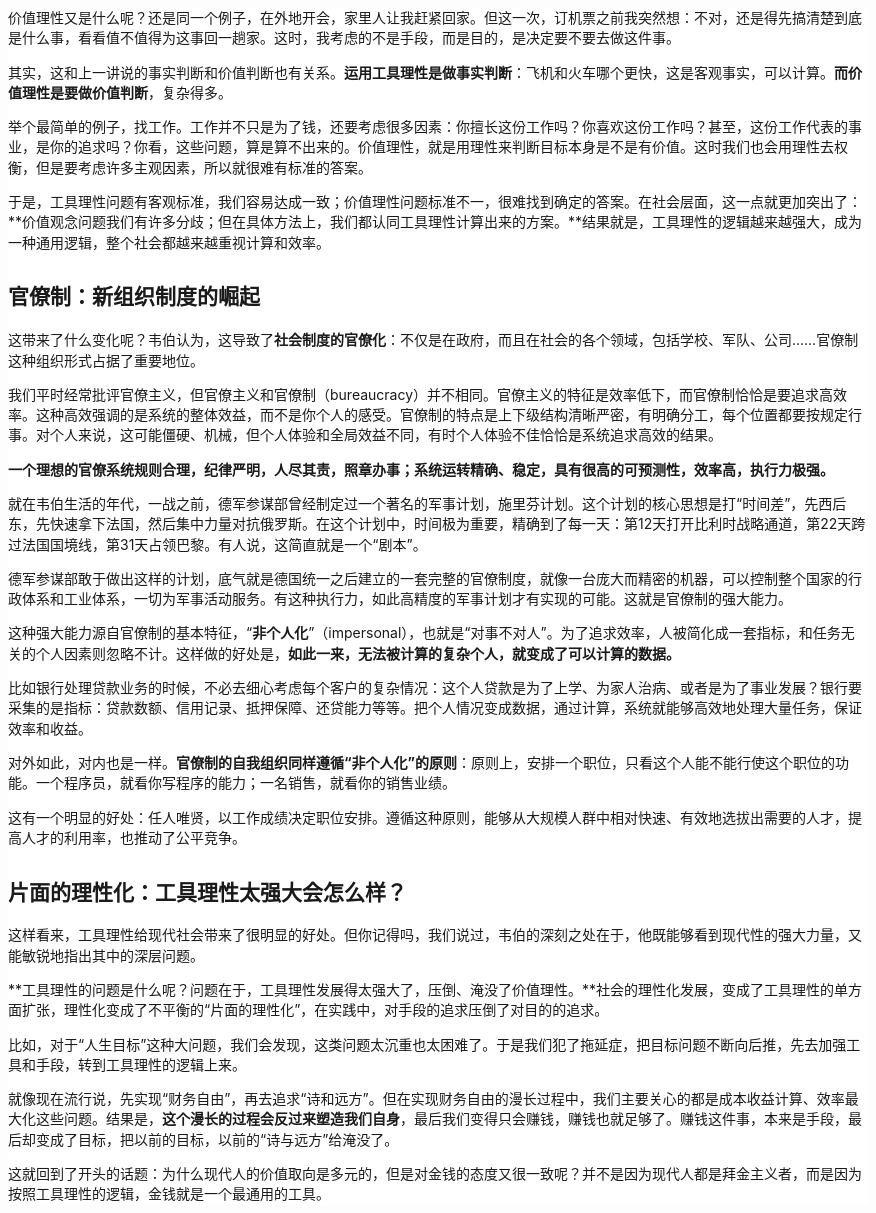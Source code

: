 价值理性又是什么呢？还是同一个例子，在外地开会，家里人让我赶紧回家。但这一次，订机票之前我突然想：不对，还是得先搞清楚到底是什么事，看看值不值得为这事回一趟家。这时，我考虑的不是手段，而是目的，是决定要不要去做这件事。

其实，这和上一讲说的事实判断和价值判断也有关系。**运用工具理性是做事实判断**：飞机和火车哪个更快，这是客观事实，可以计算。**而价值理性是要做价值判断**，复杂得多。

举个最简单的例子，找工作。工作并不只是为了钱，还要考虑很多因素：你擅长这份工作吗？你喜欢这份工作吗？甚至，这份工作代表的事业，是你的追求吗？你看，这些问题，算是算不出来的。价值理性，就是用理性来判断目标本身是不是有价值。这时我们也会用理性去权衡，但是要考虑许多主观因素，所以就很难有标准的答案。







于是，工具理性问题有客观标准，我们容易达成一致；价值理性问题标准不一，很难找到确定的答案。在社会层面，这一点就更加突出了：**价值观念问题我们有许多分歧；但在具体方法上，我们都认同工具理性计算出来的方案。**结果就是，工具理性的逻辑越来越强大，成为一种通用逻辑，整个社会都越来越重视计算和效率。

## 官僚制：新组织制度的崛起

这带来了什么变化呢？韦伯认为，这导致了**社会制度的官僚化**：不仅是在政府，而且在社会的各个领域，包括学校、军队、公司……官僚制这种组织形式占据了重要地位。

我们平时经常批评官僚主义，但官僚主义和官僚制（bureaucracy）并不相同。官僚主义的特征是效率低下，而官僚制恰恰是要追求高效率。这种高效强调的是系统的整体效益，而不是你个人的感受。官僚制的特点是上下级结构清晰严密，有明确分工，每个位置都要按规定行事。对个人来说，这可能僵硬、机械，但个人体验和全局效益不同，有时个人体验不佳恰恰是系统追求高效的结果。

**一个理想的官僚系统规则合理，纪律严明，人尽其责，照章办事；系统运转精确、稳定，具有很高的可预测性，效率高，执行力极强。**

就在韦伯生活的年代，一战之前，德军参谋部曾经制定过一个著名的军事计划，施里芬计划。这个计划的核心思想是打“时间差”，先西后东，先快速拿下法国，然后集中力量对抗俄罗斯。在这个计划中，时间极为重要，精确到了每一天：第12天打开比利时战略通道，第22天跨过法国国境线，第31天占领巴黎。有人说，这简直就是一个“剧本”。

德军参谋部敢于做出这样的计划，底气就是德国统一之后建立的一套完整的官僚制度，就像一台庞大而精密的机器，可以控制整个国家的行政体系和工业体系，一切为军事活动服务。有这种执行力，如此高精度的军事计划才有实现的可能。这就是官僚制的强大能力。

这种强大能力源自官僚制的基本特征，“**非个人化**”（impersonal），也就是“对事不对人”。为了追求效率，人被简化成一套指标，和任务无关的个人因素则忽略不计。这样做的好处是，**如此一来，无法被计算的复杂个人，就变成了可以计算的数据。**

比如银行处理贷款业务的时候，不必去细心考虑每个客户的复杂情况：这个人贷款是为了上学、为家人治病、或者是为了事业发展？银行要采集的是指标：贷款数额、信用记录、抵押保障、还贷能力等等。把个人情况变成数据，通过计算，系统就能够高效地处理大量任务，保证效率和收益。







对外如此，对内也是一样。**官僚制的自我组织同样遵循“非个人化”的原则**：原则上，安排一个职位，只看这个人能不能行使这个职位的功能。一个程序员，就看你写程序的能力；一名销售，就看你的销售业绩。

这有一个明显的好处：任人唯贤，以工作成绩决定职位安排。遵循这种原则，能够从大规模人群中相对快速、有效地选拔出需要的人才，提高人才的利用率，也推动了公平竞争。

## 片面的理性化：工具理性太强大会怎么样？

这样看来，工具理性给现代社会带来了很明显的好处。但你记得吗，我们说过，韦伯的深刻之处在于，他既能够看到现代性的强大力量，又能敏锐地指出其中的深层问题。

**工具理性的问题是什么呢？问题在于，工具理性发展得太强大了，压倒、淹没了价值理性。**社会的理性化发展，变成了工具理性的单方面扩张，理性化变成了不平衡的“片面的理性化”，在实践中，对手段的追求压倒了对目的的追求。

比如，对于“人生目标”这种大问题，我们会发现，这类问题太沉重也太困难了。于是我们犯了拖延症，把目标问题不断向后推，先去加强工具和手段，转到工具理性的逻辑上来。

就像现在流行说，先实现“财务自由”，再去追求“诗和远方”。但在实现财务自由的漫长过程中，我们主要关心的都是成本收益计算、效率最大化这些问题。结果是，**这个漫长的过程会反过来塑造我们自身**，最后我们变得只会赚钱，赚钱也就足够了。赚钱这件事，本来是手段，最后却变成了目标，把以前的目标，以前的“诗与远方”给淹没了。

这就回到了开头的话题：为什么现代人的价值取向是多元的，但是对金钱的态度又很一致呢？并不是因为现代人都是拜金主义者，而是因为按照工具理性的逻辑，金钱就是一个最通用的工具。


